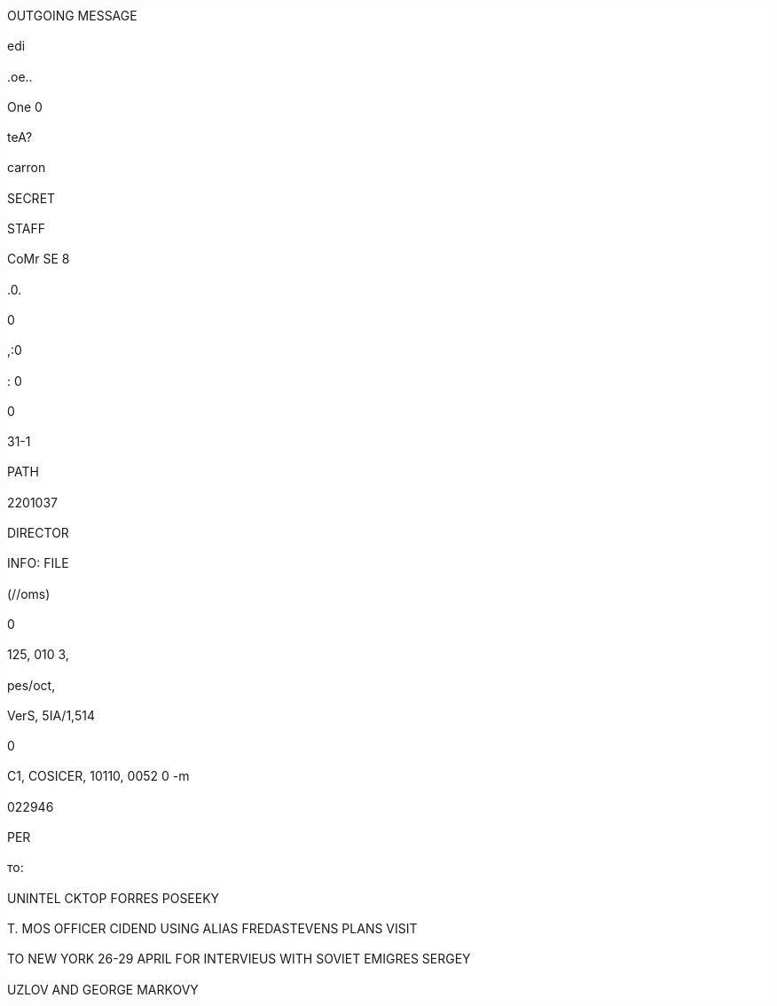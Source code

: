 OUTGOING MESSAGE

edi

.оe..

One 0

teA?

carron

SECRET

STAFF

CoMr SE 8

.0.

0

,:0

: 0

0

31-1

PATH

2201037

DIRECTOR

INFO: FILE

(//oms)

0

125, 010 3,

pes/oct,

VerS, 5IA/1,514

0

C1, COSICER, 10110, 0052 0 -m

022946

PER

то:

UNINTEL CKTOP FORRES POSEEKY

T. MOS OFFICER CIDEND USING ALIAS FREDASTEVENS PLANS VISIT

TO NEW YORK 26-29 APRIL FOR INTERVIEUS WITH SOVIET EMIGRES SERGEY

UZLOV AND GEORGE MARKOVY
